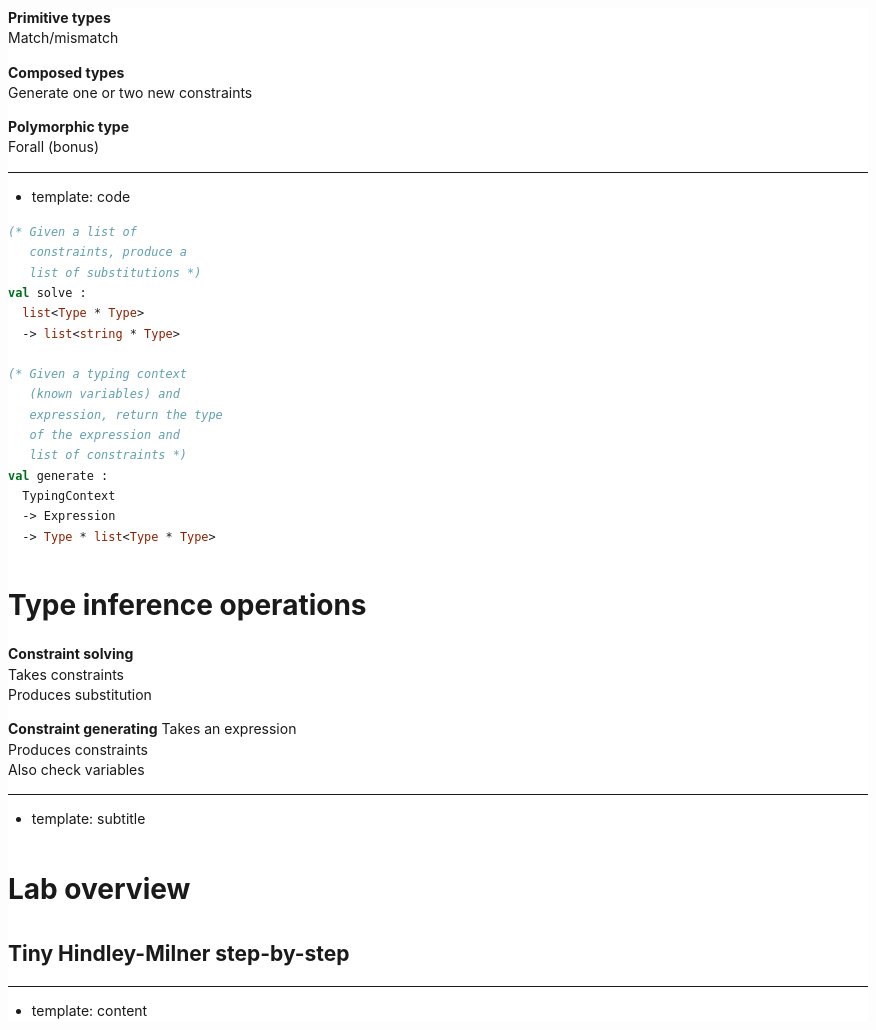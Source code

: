 **Primitive types**  
Match/mismatch

**Composed types**  
Generate one or two new constraints

**Polymorphic type**  
Forall (bonus)


-----------------------------------------------------------------------------------------
- template: code

```ocaml
(* Given a list of
   constraints, produce a
   list of substitutions *)
val solve :
  list<Type * Type>
  -> list<string * Type>

(* Given a typing context
   (known variables) and
   expression, return the type
   of the expression and
   list of constraints *)
val generate :
  TypingContext
  -> Expression
  -> Type * list<Type * Type>
```

# Type inference operations

**Constraint solving**  
Takes constraints  
Produces substitution

**Constraint generating**
Takes an expression  
Produces constraints  
Also check variables

*****************************************************************************************
- template: subtitle

# Lab overview
## Tiny Hindley-Milner step-by-step

-----------------------------------------------------------------------------------------
- template: content
